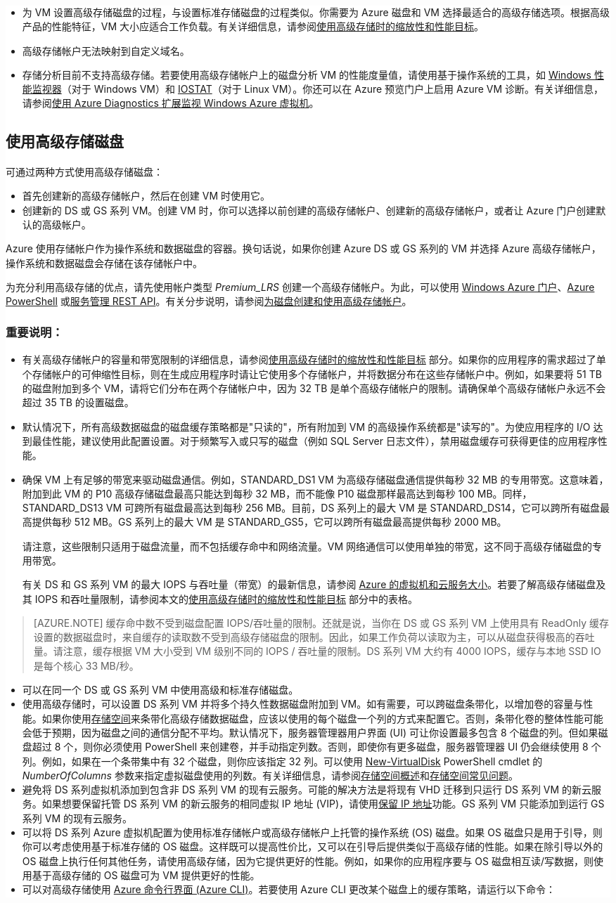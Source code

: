 - 为 VM 设置高级存储磁盘的过程，与设置标准存储磁盘的过程类似。你需要为 Azure 磁盘和 VM 选择最适合的高级存储选项。根据高级产品的性能特征，VM 大小应适合工作负载。有关详细信息，请参阅[使用高级存储时的缩放性和性能目标](#scalability-and-performance-targets-when-using-premium-storage)。

- 高级存储帐户无法映射到自定义域名。

- 存储分析目前不支持高级存储。若要使用高级存储帐户上的磁盘分析 VM 的性能度量值，请使用基于操作系统的工具，如 [Windows 性能监视器](https://technet.microsoft.com/zh-cn/library/cc749249.aspx)（对于 Windows VM）和 [IOSTAT](http://linux.die.net/man/1/iostat)（对于 Linux VM）。你还可以在 Azure 预览门户上启用 Azure VM 诊断。有关详细信息，请参阅[使用 Azure Diagnostics 扩展监视 Windows Azure 虚拟机](http://azure.microsoft.com/blog/2014/09/02/windows-azure-virtual-machine-monitoring-with-wad-extension/)。

## 使用高级存储磁盘
可通过两种方式使用高级存储磁盘：

- 首先创建新的高级存储帐户，然后在创建 VM 时使用它。
- 创建新的 DS 或 GS 系列 VM。创建 VM 时，你可以选择以前创建的高级存储帐户、创建新的高级存储帐户，或者让 Azure 门户创建默认的高级帐户。

Azure 使用存储帐户作为操作系统和数据磁盘的容器。换句话说，如果你创建 Azure DS 或 GS 系列的 VM 并选择 Azure 高级存储帐户，操作系统和数据磁盘会存储在该存储帐户中。

为充分利用高级存储的优点，请先使用帐户类型 *Premium_LRS* 创建一个高级存储帐户。为此，可以使用 [Windows Azure 门户](https://manage.windowsazure.cn)、[Azure PowerShell](/documentation/articles/powershell-install-configure) 或[服务管理 REST API](http://msdn.microsoft.com/zh-cn/library/azure/ee460799.aspx)。有关分步说明，请参阅[为磁盘创建和使用高级存储帐户](#create-and-use-a-premium-storage-account-for-a-virtual-machine-data-disk)。

### 重要说明：

- 有关高级存储帐户的容量和带宽限制的详细信息，请参阅[使用高级存储时的缩放性和性能目标](#scalability-and-performance-targets-when-using-premium-storage) 部分。如果你的应用程序的需求超过了单个存储帐户的可伸缩性目标，则在生成应用程序时请让它使用多个存储帐户，并将数据分布在这些存储帐户中。例如，如果要将 51 TB 的磁盘附加到多个 VM，请将它们分布在两个存储帐户中，因为 32 TB 是单个高级存储帐户的限制。请确保单个高级存储帐户永远不会超过 35 TB 的设置磁盘。
- 默认情况下，所有高级数据磁盘的磁盘缓存策略都是"只读的"，所有附加到 VM 的高级操作系统都是"读写的"。为使应用程序的 I/O 达到最佳性能，建议使用此配置设置。对于频繁写入或只写的磁盘（例如 SQL Server 日志文件），禁用磁盘缓存可获得更佳的应用程序性能。
- 确保 VM 上有足够的带宽来驱动磁盘通信。例如，STANDARD_DS1 VM 为高级存储磁盘通信提供每秒 32 MB 的专用带宽。这意味着，附加到此 VM 的 P10 高级存储磁盘最高只能达到每秒 32 MB，而不能像 P10 磁盘那样最高达到每秒 100 MB。同样，STANDARD_DS13 VM 可跨所有磁盘最高达到每秒 256 MB。目前，DS 系列上的最大 VM 是 STANDARD_DS14，它可以跨所有磁盘最高提供每秒 512 MB。GS 系列上的最大 VM 是 STANDARD_GS5，它可以跨所有磁盘最高提供每秒 2000 MB。

	请注意，这些限制只适用于磁盘流量，而不包括缓存命中和网络流量。VM 网络通信可以使用单独的带宽，这不同于高级存储磁盘的专用带宽。
	
	有关 DS 和 GS 系列 VM 的最大 IOPS 与吞吐量（带宽）的最新信息，请参阅 [Azure 的虚拟机和云服务大小](http://msdn.microsoft.com/zh-cn/library/azure/dn197896.aspx)。若要了解高级存储磁盘及其 IOPS 和吞吐量限制，请参阅本文的[使用高级存储时的缩放性和性能目标](#scalability-and-performance-targets-when-using-premium-storage) 部分中的表格。

> [AZURE.NOTE] 缓存命中数不受到磁盘配置 IOPS/吞吐量的限制。还就是说，当你在 DS 或 GS 系列 VM 上使用具有 ReadOnly 缓存设置的数据磁盘时，来自缓存的读取数不受到高级存储磁盘的限制。因此，如果工作负荷以读取为主，可以从磁盘获得极高的吞吐量。请注意，缓存根据 VM 大小受到 VM 级别不同的 IOPS / 吞吐量的限制。DS 系列 VM 大约有 4000 IOPS，缓存与本地 SSD IO 是每个核心 33 MB/秒。

- 可以在同一个 DS 或 GS 系列 VM 中使用高级和标准存储磁盘。
- 使用高级存储时，可以设置 DS 系列 VM 并将多个持久性数据磁盘附加到 VM。如有需要，可以跨磁盘条带化，以增加卷的容量与性能。如果你使用[存储空间](http://technet.microsoft.com/zh-cn/library/hh831739.aspx)来条带化高级存储数据磁盘，应该以使用的每个磁盘一个列的方式来配置它。否则，条带化卷的整体性能可能会低于预期，因为磁盘之间的通信分配不平均。默认情况下，服务器管理器用户界面 (UI) 可让你设置最多包含 8 个磁盘的列。但如果磁盘超过 8 个，则你必须使用 PowerShell 来创建卷，并手动指定列数。否则，即使你有更多磁盘，服务器管理器 UI 仍会继续使用 8 个列。例如，如果在一个条带集中有 32 个磁盘，则你应该指定 32 列。可以使用 [New-VirtualDisk](http://technet.microsoft.com/zh-cn/library/hh848643.aspx) PowerShell cmdlet 的 *NumberOfColumns* 参数来指定虚拟磁盘使用的列数。有关详细信息，请参阅[存储空间概述](http://technet.microsoft.com/zh-cn/library/jj822938.aspx)和[存储空间常见问题](http://social.technet.microsoft.com/wiki/contents/articles/11382.storage-spaces-frequently-asked-questions-faq.aspx)。
- 避免将 DS 系列虚拟机添加到包含非 DS 系列 VM 的现有云服务。可能的解决方法是将现有 VHD 迁移到只运行 DS 系列 VM 的新云服务。如果想要保留托管 DS 系列 VM 的新云服务的相同虚拟 IP 地址 (VIP)，请使用[保留 IP 地址](/documentation/articles/virtual-networks-configure-vnet-to-vnet-connection)功能。GS 系列 VM 只能添加到运行 GS 系列 VM 的现有云服务。
- 可以将 DS 系列 Azure 虚拟机配置为使用标准存储帐户或高级存储帐户上托管的操作系统 (OS) 磁盘。如果 OS 磁盘只是用于引导，则你可以考虑使用基于标准存储的 OS 磁盘。这样既可以提高性价比，又可以在引导后提供类似于高级存储的性能。如果在除引导以外的 OS 磁盘上执行任何其他任务，请使用高级存储，因为它提供更好的性能。例如，如果你的应用程序要与 OS 磁盘相互读/写数据，则使用基于高级存储的 OS 磁盘可为 VM 提供更好的性能。
- 可以对高级存储使用 [Azure 命令行界面 (Azure CLI)](/documentation/articles/xplat-cli-install)。若要使用 Azure CLI 更改某个磁盘上的缓存策略，请运行以下命令：


[Image1]: ./media/storage-premium-storage-preview-portal/Azure_pricing_tier.png